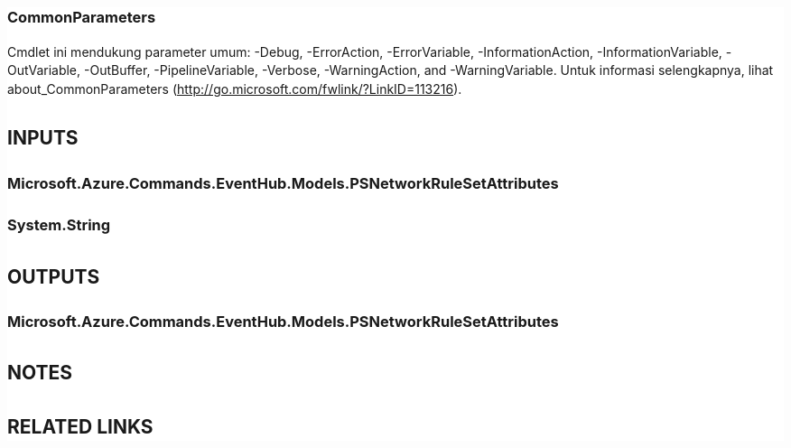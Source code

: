 ### CommonParameters
Cmdlet ini mendukung parameter umum: -Debug, -ErrorAction, -ErrorVariable, -InformationAction, -InformationVariable, -OutVariable, -OutBuffer, -PipelineVariable, -Verbose, -WarningAction, and -WarningVariable.
Untuk informasi selengkapnya, lihat about_CommonParameters (http://go.microsoft.com/fwlink/?LinkID=113216).

## INPUTS

### Microsoft.Azure.Commands.EventHub.Models.PSNetworkRuleSetAttributes

### System.String

## OUTPUTS

### Microsoft.Azure.Commands.EventHub.Models.PSNetworkRuleSetAttributes

## NOTES

## RELATED LINKS
